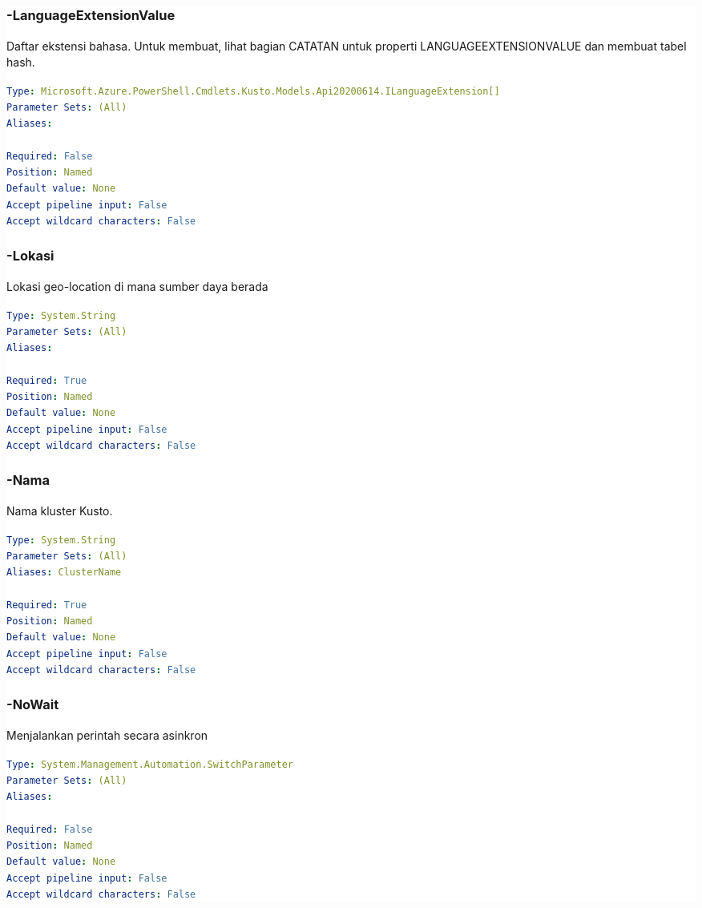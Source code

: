 ### -LanguageExtensionValue
Daftar ekstensi bahasa.
Untuk membuat, lihat bagian CATATAN untuk properti LANGUAGEEXTENSIONVALUE dan membuat tabel hash.

```yaml
Type: Microsoft.Azure.PowerShell.Cmdlets.Kusto.Models.Api20200614.ILanguageExtension[]
Parameter Sets: (All)
Aliases:

Required: False
Position: Named
Default value: None
Accept pipeline input: False
Accept wildcard characters: False
```

### -Lokasi
Lokasi geo-location di mana sumber daya berada

```yaml
Type: System.String
Parameter Sets: (All)
Aliases:

Required: True
Position: Named
Default value: None
Accept pipeline input: False
Accept wildcard characters: False
```

### -Nama
Nama kluster Kusto.

```yaml
Type: System.String
Parameter Sets: (All)
Aliases: ClusterName

Required: True
Position: Named
Default value: None
Accept pipeline input: False
Accept wildcard characters: False
```

### -NoWait
Menjalankan perintah secara asinkron

```yaml
Type: System.Management.Automation.SwitchParameter
Parameter Sets: (All)
Aliases:

Required: False
Position: Named
Default value: None
Accept pipeline input: False
Accept wildcard characters: False
```
